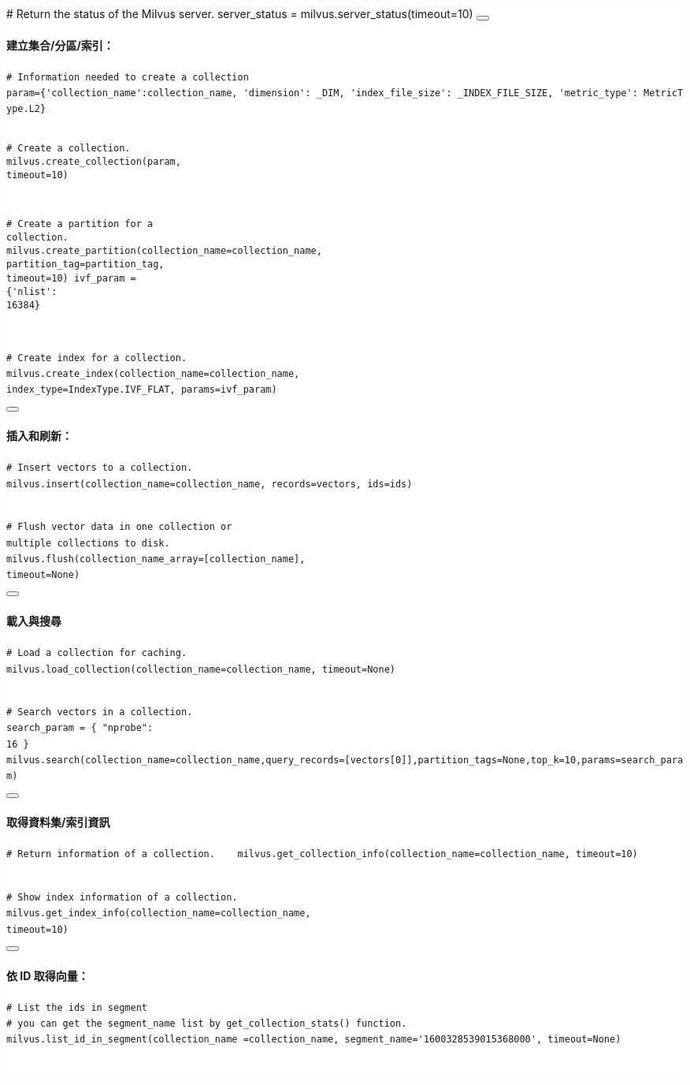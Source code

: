 
<span class="hljs-comment"># Return the status of the Milvus server.</span>
server_status = milvus.server_status(timeout=<span class="hljs-number">10</span>)
<button class="copy-code-btn"></button></code></pre>
<h4 id="Create-a-collectionpartitionindex" class="common-anchor-header">建立集合/分區/索引：</h4><pre><code translate="no"><span class="hljs-comment"># Information needed to create a collection</span>
param={<span class="hljs-string">&#x27;collection_name&#x27;</span>:collection_name, <span class="hljs-string">&#x27;dimension&#x27;</span>: _DIM, <span class="hljs-string">&#x27;index_file_size&#x27;</span>: _INDEX_FILE_SIZE, <span class="hljs-string">&#x27;metric_type&#x27;</span>: MetricType.L2}

<span class="hljs-comment"># Create a collection.</span>
milvus.create_collection(param, timeout=<span class="hljs-number">10</span>)

<span class="hljs-comment"># Create a partition for a collection.</span>
milvus.create_partition(collection_name=collection_name, partition_tag=partition_tag, timeout=<span class="hljs-number">10</span>)
ivf_param = {<span class="hljs-string">&#x27;nlist&#x27;</span>: <span class="hljs-number">16384</span>}

<span class="hljs-comment"># Create index for a collection.</span>
milvus.create_index(collection_name=collection_name, index_type=IndexType.IVF_FLAT, params=ivf_param)
<button class="copy-code-btn"></button></code></pre>
<h4 id="Insert-and-flush" class="common-anchor-header">插入和刷新：</h4><pre><code translate="no"><span class="hljs-comment"># Insert vectors to a collection.</span>
milvus.insert(collection_name=collection_name, records=vectors, ids=ids)

<span class="hljs-comment"># Flush vector data in one collection or multiple collections to disk.</span>
milvus.flush(collection_name_array=[collection_name], timeout=<span class="hljs-literal">None</span>)
<button class="copy-code-btn"></button></code></pre>
<h4 id="Load-and-search" class="common-anchor-header">載入與搜尋</h4><pre><code translate="no"><span class="hljs-comment"># Load a collection for caching.</span>
milvus.load_collection(collection_name=collection_name, timeout=<span class="hljs-literal">None</span>)

<span class="hljs-comment"># Search vectors in a collection.</span>
search_param = { <span class="hljs-string">&quot;nprobe&quot;</span>: <span class="hljs-number">16</span> }
milvus.search(collection_name=collection_name,query_records=[vectors[<span class="hljs-number">0</span>]],partition_tags=<span class="hljs-literal">None</span>,top_k=<span class="hljs-number">10</span>,params=search_param)
<button class="copy-code-btn"></button></code></pre>
<h4 id="Get-collectionindex-information" class="common-anchor-header">取得資料集/索引資訊</h4><pre><code translate="no"><span class="hljs-comment"># Return information of a collection.    milvus.get_collection_info(collection_name=collection_name, timeout=10)</span>

<span class="hljs-comment"># Show index information of a collection.    milvus.get_index_info(collection_name=collection_name, timeout=10)</span>
<button class="copy-code-btn"></button></code></pre>
<h4 id="Get-vectors-by-ID" class="common-anchor-header">依 ID 取得向量：</h4><pre><code translate="no"><span class="hljs-comment"># List the ids in segment</span>
<span class="hljs-comment"># you can get the segment_name list by get_collection_stats() function.</span>
milvus.list_id_in_segment(collection_name =collection_name, segment_name=<span class="hljs-string">&#x27;1600328539015368000&#x27;</span>, timeout=<span class="hljs-literal">None</span>)
